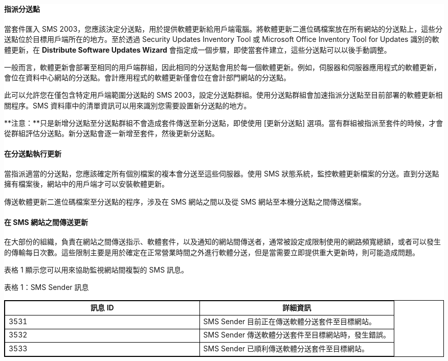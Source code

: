#### 指派分送點

當套件匯入 SMS 2003，您應該決定分送點，用於提供軟體更新給用戶端電腦。將軟體更新二進位碼檔案放在所有網站的分送點上，這些分送點位於目標用戶端所在的地方。至於透過 Security Updates Inventory Tool 或 Microsoft Office Inventory Tool for Updates 識別的軟體更新，在 **Distribute Software Updates Wizard** 會指定成一個步驟，即使當套件建立，這些分送點可以以後手動調整。

一般而言，軟體更新會部署至相同的用戶端群組，因此相同的分送點會用於每一個軟體更新。例如，伺服器和伺服器應用程式的軟體更新，會位在資料中心網站的分送點。會計應用程式的軟體更新僅會位在會計部門網站的分送點。

此可以允許您在僅包含特定用戶端範圍分送點的 SMS 2003，設定分送點群組。使用分送點群組會加速指派分送點至目前部署的軟體更新相關程序。SMS 資料庫中的清單資訊可以用來識別您需要設置新分送點的地方。

**注意：**只是新增分送點至分送點群組不會造成套件傳送至新分送點，即使使用 \[更新分送點\] 選項。當有群組被指派至套件的時候，才會從群組評估分送點。新分送點會逐一新增至套件，然後更新分送點。

#### 在分送點執行更新

當指派適當的分送點，您應該確定所有個別檔案的複本會分送至這些伺服器。使用 SMS 狀態系統，監控軟體更新檔案的分送。直到分送點擁有檔案後，網站中的用戶端才可以安裝軟體更新。

傳送軟體更新二進位碼檔案至分送點的程序，涉及在 SMS 網站之間以及從 SMS 網站至本機分送點之間傳送檔案。

#### 在 SMS 網站之間傳送更新

在大部份的組織，負責在網站之間傳送指示、軟體套件，以及通知的網站間傳送者，通常被設定成限制使用的網路頻寬總額，或者可以發生的傳輸每日次數。這些限制主要是用於確定在正常營業時間之外進行軟體分送，但是當需要立即提供重大更新時，則可能造成問題。

表格 1 顯示您可以用來協助監視網站間複製的 SMS 訊息。

表格 1：SMS Sender 訊息

 
<table style="border:1px solid black;">
<colgroup>
<col width="50%" />
<col width="50%" />
</colgroup>
<thead>
<tr class="header">
<th style="border:1px solid black;" >訊息 ID</th>
<th style="border:1px solid black;" >詳細資訊</th>
</tr>
</thead>
<tbody>
<tr class="odd">
<td style="border:1px solid black;">3531</td>
<td style="border:1px solid black;">SMS Sender 目前正在傳送軟體分送套件至目標網站。</td>
</tr>
<tr class="even">
<td style="border:1px solid black;">3532</td>
<td style="border:1px solid black;">SMS Sender 傳送軟體分送套件至目標網站時，發生錯誤。</td>
</tr>
<tr class="odd">
<td style="border:1px solid black;">3533</td>
<td style="border:1px solid black;">SMS Sender 已順利傳送軟體分送套件至目標網站。</td>
</tr>
</tbody>
</table>
  